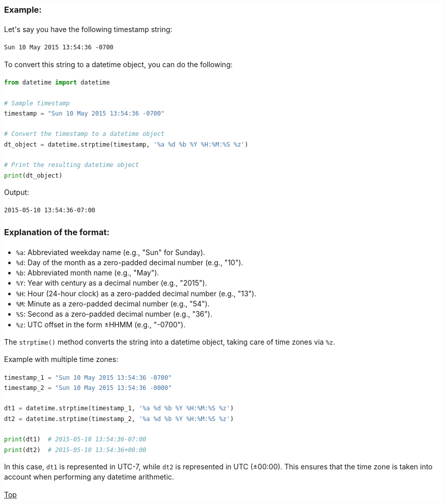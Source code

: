 ### Example:
Let's say you have the following timestamp string:
```
Sun 10 May 2015 13:54:36 -0700
```

To convert this string to a datetime object, you can do the following:

```python
from datetime import datetime

# Sample timestamp
timestamp = "Sun 10 May 2015 13:54:36 -0700"

# Convert the timestamp to a datetime object
dt_object = datetime.strptime(timestamp, '%a %d %b %Y %H:%M:%S %z')

# Print the resulting datetime object
print(dt_object)
```

Output:
```
2015-05-10 13:54:36-07:00
```

### Explanation of the format:
- `%a`: Abbreviated weekday name (e.g., "Sun" for Sunday).
- `%d`: Day of the month as a zero-padded decimal number (e.g., "10").
- `%b`: Abbreviated month name (e.g., "May").
- `%Y`: Year with century as a decimal number (e.g., "2015").
- `%H`: Hour (24-hour clock) as a zero-padded decimal number (e.g., "13").
- `%M`: Minute as a zero-padded decimal number (e.g., "54").
- `%S`: Second as a zero-padded decimal number (e.g., "36").
- `%z`: UTC offset in the form ±HHMM (e.g., "-0700").

The `strptime()` method converts the string into a datetime object, taking care of time zones via `%z`.

Example with multiple time zones:
```python
timestamp_1 = "Sun 10 May 2015 13:54:36 -0700"
timestamp_2 = "Sun 10 May 2015 13:54:36 -0000"

dt1 = datetime.strptime(timestamp_1, '%a %d %b %Y %H:%M:%S %z')
dt2 = datetime.strptime(timestamp_2, '%a %d %b %Y %H:%M:%S %z')

print(dt1)  # 2015-05-10 13:54:36-07:00
print(dt2)  # 2015-05-10 13:54:36+00:00
```
In this case, `dt1` is represented in UTC-7, while `dt2` is represented in UTC (±00:00). This ensures that the time zone is taken into account when performing any datetime arithmetic.

[Top](#top)
